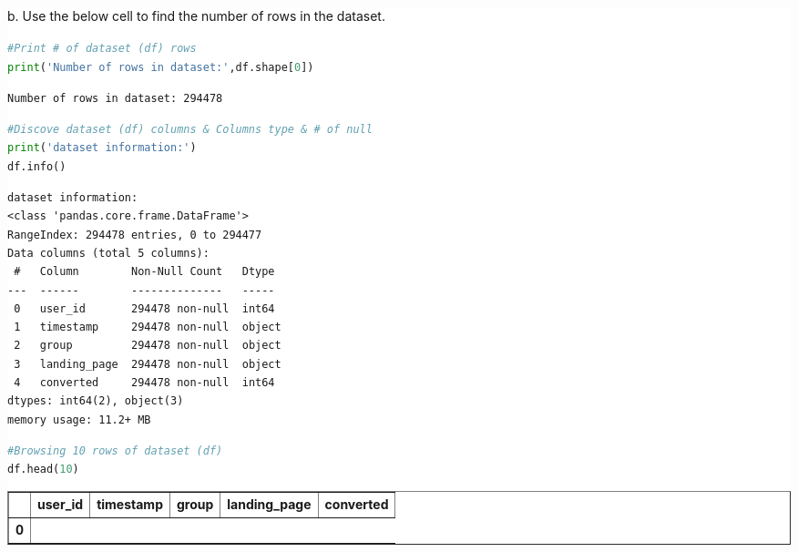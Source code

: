 b. Use the below cell to find the number of rows in the dataset.


```python
#Print # of dataset (df) rows
print('Number of rows in dataset:',df.shape[0])
```

    Number of rows in dataset: 294478
    


```python
#Discove dataset (df) columns & Columns type & # of null
print('dataset information:')
df.info()
```

    dataset information:
    <class 'pandas.core.frame.DataFrame'>
    RangeIndex: 294478 entries, 0 to 294477
    Data columns (total 5 columns):
     #   Column        Non-Null Count   Dtype 
    ---  ------        --------------   ----- 
     0   user_id       294478 non-null  int64 
     1   timestamp     294478 non-null  object
     2   group         294478 non-null  object
     3   landing_page  294478 non-null  object
     4   converted     294478 non-null  int64 
    dtypes: int64(2), object(3)
    memory usage: 11.2+ MB
    


```python
#Browsing 10 rows of dataset (df)
df.head(10)
```




<div>
<style scoped>
    .dataframe tbody tr th:only-of-type {
        vertical-align: middle;
    }

    .dataframe tbody tr th {
        vertical-align: top;
    }

    .dataframe thead th {
        text-align: right;
    }
</style>
<table border="1" class="dataframe">
  <thead>
    <tr style="text-align: right;">
      <th></th>
      <th>user_id</th>
      <th>timestamp</th>
      <th>group</th>
      <th>landing_page</th>
      <th>converted</th>
    </tr>
  </thead>
  <tbody>
    <tr>
      <th>0</th>